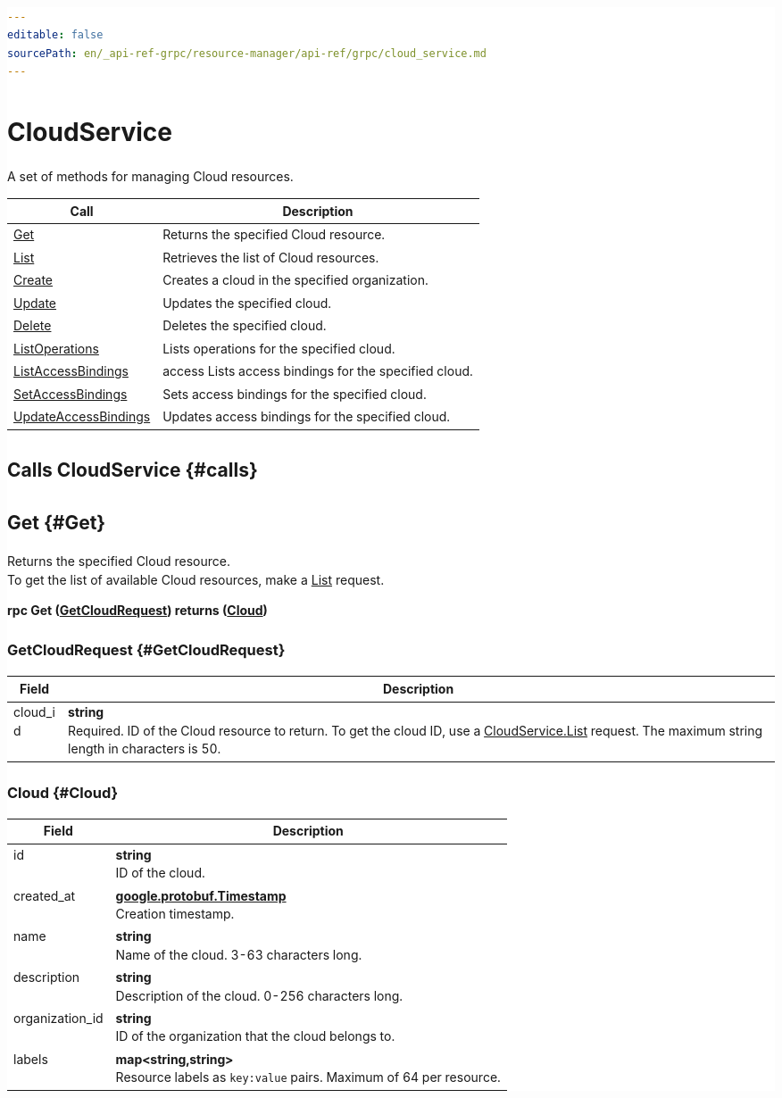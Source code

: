 ```yaml
---
editable: false
sourcePath: en/_api-ref-grpc/resource-manager/api-ref/grpc/cloud_service.md
---
```


# CloudService

A set of methods for managing Cloud resources.

| Call | Description |
| --- | --- |
| [Get](#Get) | Returns the specified Cloud resource. |
| [List](#List) | Retrieves the list of Cloud resources. |
| [Create](#Create) | Creates a cloud in the specified organization. |
| [Update](#Update) | Updates the specified cloud. |
| [Delete](#Delete) | Deletes the specified cloud. |
| [ListOperations](#ListOperations) | Lists operations for the specified cloud. |
| [ListAccessBindings](#ListAccessBindings) | access Lists access bindings for the specified cloud. |
| [SetAccessBindings](#SetAccessBindings) | Sets access bindings for the specified cloud. |
| [UpdateAccessBindings](#UpdateAccessBindings) | Updates access bindings for the specified cloud. |

## Calls CloudService {#calls}

## Get {#Get}

Returns the specified Cloud resource. <br>To get the list of available Cloud resources, make a [List](#List) request.

**rpc Get ([GetCloudRequest](#GetCloudRequest)) returns ([Cloud](#Cloud))**

### GetCloudRequest {#GetCloudRequest}

Field | Description
--- | ---
cloud_id | **string**<br>Required. ID of the Cloud resource to return. To get the cloud ID, use a [CloudService.List](#List) request. The maximum string length in characters is 50.


### Cloud {#Cloud}

Field | Description
--- | ---
id | **string**<br>ID of the cloud. 
created_at | **[google.protobuf.Timestamp](https://developers.google.com/protocol-buffers/docs/reference/google.protobuf#timestamp)**<br>Creation timestamp. 
name | **string**<br>Name of the cloud. 3-63 characters long. 
description | **string**<br>Description of the cloud. 0-256 characters long. 
organization_id | **string**<br>ID of the organization that the cloud belongs to. 
labels | **map<string,string>**<br>Resource labels as `` key:value `` pairs. Maximum of 64 per resource. 
